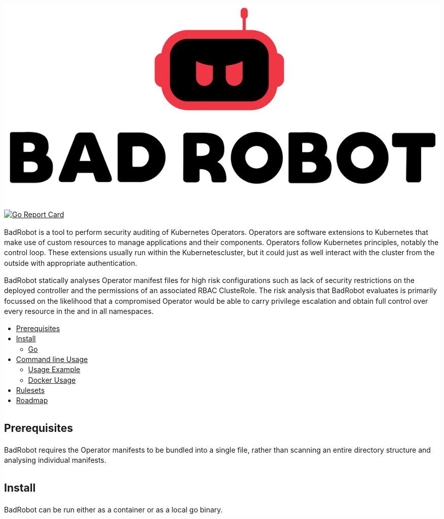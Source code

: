![BadRobot Logo](/doc/images/badrobot_logo_stack.png)

[![Go Report Card](https://goreportcard.com/badge/github.com/controlplaneio/badrobot)](https://goreportcard.com/report/github.com/controlplaneio/badrobot)

BadRobot is a tool to perform security auditing of Kubernetes Operators. Operators are software extensions to Kubernetes that make use of custom resources to manage applications and their components. Operators follow Kubernetes principles, notably the control loop. These extensions usually run within the Kubernetescluster, but it could just as well interact with the cluster from the outside with appropriate authentication.

BadRobot statically analyses Operator manifest files for high risk configurations such as lack of security restrictions on the deployed controller and the permissions of an associated RBAC ClusteRole. The risk analysis that BadRobot evaluates is primarily focussed on the likelihood that a compromised Operator would be able to carry privilege escalation and obtain full control over every resource in the and in all namespaces.

- [Prerequisites](#prerequisites)
- [Install](#install)
  - [Go](#go-117)
- [Command line Usage](#command-line-usage)
  - [Usage Example](#usage-example)
  - [Docker Usage](#docker-usage)
- [Rulesets](#badrobot-rulesets)
- [Roadmap](#roadmap)


## Prerequisites
BadRobot requires the Operator manifests to be bundled into a single file, rather than scanning an entire directory structure and analysing individual manifests.

## Install
BadRobot can be run either as a container or as a local go binary. 
